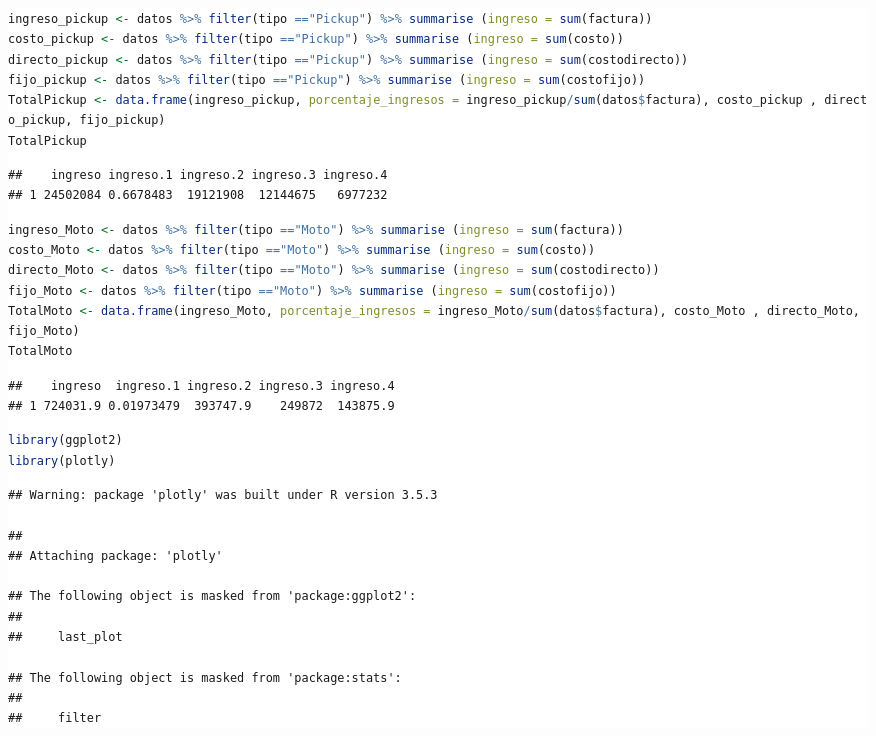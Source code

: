 ``` r
ingreso_pickup <- datos %>% filter(tipo =="Pickup") %>% summarise (ingreso = sum(factura))
costo_pickup <- datos %>% filter(tipo =="Pickup") %>% summarise (ingreso = sum(costo))
directo_pickup <- datos %>% filter(tipo =="Pickup") %>% summarise (ingreso = sum(costodirecto))
fijo_pickup <- datos %>% filter(tipo =="Pickup") %>% summarise (ingreso = sum(costofijo))
TotalPickup <- data.frame(ingreso_pickup, porcentaje_ingresos = ingreso_pickup/sum(datos$factura), costo_pickup , directo_pickup, fijo_pickup)
TotalPickup
```

    ##    ingreso ingreso.1 ingreso.2 ingreso.3 ingreso.4
    ## 1 24502084 0.6678483  19121908  12144675   6977232

``` r
ingreso_Moto <- datos %>% filter(tipo =="Moto") %>% summarise (ingreso = sum(factura))
costo_Moto <- datos %>% filter(tipo =="Moto") %>% summarise (ingreso = sum(costo))
directo_Moto <- datos %>% filter(tipo =="Moto") %>% summarise (ingreso = sum(costodirecto))
fijo_Moto <- datos %>% filter(tipo =="Moto") %>% summarise (ingreso = sum(costofijo))
TotalMoto <- data.frame(ingreso_Moto, porcentaje_ingresos = ingreso_Moto/sum(datos$factura), costo_Moto , directo_Moto, fijo_Moto)
TotalMoto
```

    ##    ingreso  ingreso.1 ingreso.2 ingreso.3 ingreso.4
    ## 1 724031.9 0.01973479  393747.9    249872  143875.9

``` r
library(ggplot2)
library(plotly)
```

    ## Warning: package 'plotly' was built under R version 3.5.3

    ## 
    ## Attaching package: 'plotly'

    ## The following object is masked from 'package:ggplot2':
    ## 
    ##     last_plot

    ## The following object is masked from 'package:stats':
    ## 
    ##     filter
